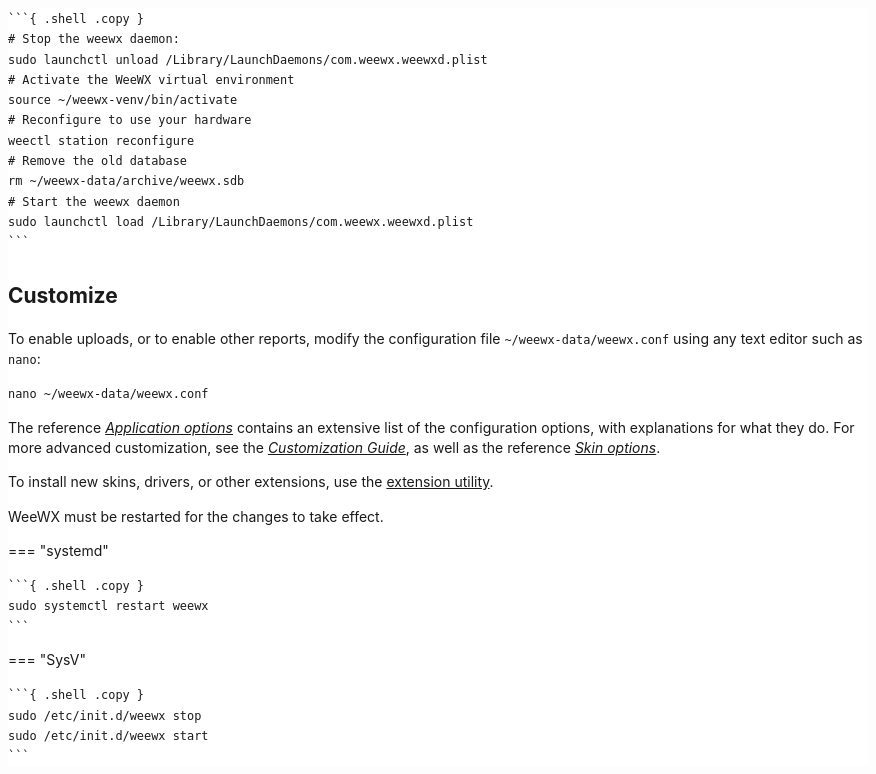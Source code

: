     ```{ .shell .copy }
    # Stop the weewx daemon:
    sudo launchctl unload /Library/LaunchDaemons/com.weewx.weewxd.plist
    # Activate the WeeWX virtual environment
    source ~/weewx-venv/bin/activate
    # Reconfigure to use your hardware
    weectl station reconfigure
    # Remove the old database
    rm ~/weewx-data/archive/weewx.sdb
    # Start the weewx daemon
    sudo launchctl load /Library/LaunchDaemons/com.weewx.weewxd.plist
    ```


## Customize

To enable uploads, or to enable other reports, modify the configuration file
`~/weewx-data/weewx.conf` using any text editor such as `nano`:

```{.shell .copy}
nano ~/weewx-data/weewx.conf
```

The reference
[*Application options*](../reference/weewx-options/introduction.md)
contains an extensive list of the configuration options, with explanations for
what they do. For more advanced customization, see the [*Customization
Guide*](../custom/introduction.md), as well as the reference [*Skin
options*](../reference/skin-options/introduction.md).
 
To install new skins, drivers, or other extensions, use the [extension
utility](../utilities/weectl-extension.md).

WeeWX must be restarted for the changes to take effect.

=== "systemd"
 
    ```{ .shell .copy }
    sudo systemctl restart weewx
    ```

=== "SysV"

    ```{ .shell .copy }
    sudo /etc/init.d/weewx stop
    sudo /etc/init.d/weewx start
    ```
